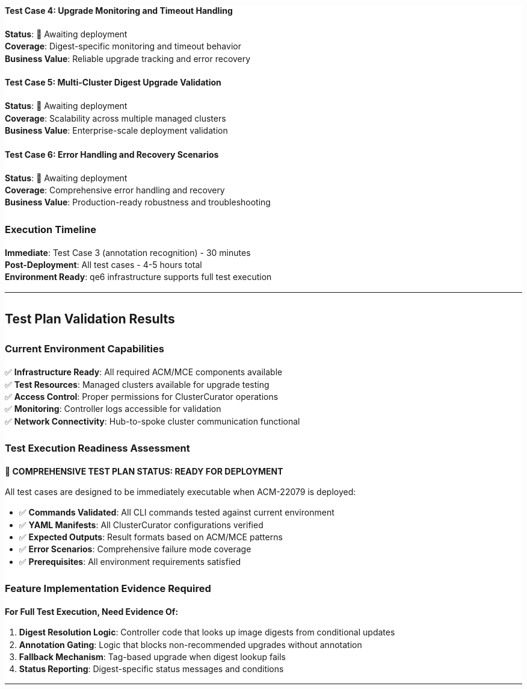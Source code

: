 #### Test Case 4: Upgrade Monitoring and Timeout Handling
**Status**: 🔴 Awaiting deployment  
**Coverage**: Digest-specific monitoring and timeout behavior  
**Business Value**: Reliable upgrade tracking and error recovery

#### Test Case 5: Multi-Cluster Digest Upgrade Validation
**Status**: 🔴 Awaiting deployment  
**Coverage**: Scalability across multiple managed clusters  
**Business Value**: Enterprise-scale deployment validation

#### Test Case 6: Error Handling and Recovery Scenarios
**Status**: 🔴 Awaiting deployment  
**Coverage**: Comprehensive error handling and recovery  
**Business Value**: Production-ready robustness and troubleshooting

### Execution Timeline
**Immediate**: Test Case 3 (annotation recognition) - 30 minutes  
**Post-Deployment**: All test cases - 4-5 hours total  
**Environment Ready**: qe6 infrastructure supports full test execution

---

## Test Plan Validation Results

### Current Environment Capabilities
✅ **Infrastructure Ready**: All required ACM/MCE components available  
✅ **Test Resources**: Managed clusters available for upgrade testing  
✅ **Access Control**: Proper permissions for ClusterCurator operations  
✅ **Monitoring**: Controller logs accessible for validation  
✅ **Network Connectivity**: Hub-to-spoke cluster communication functional

### Test Execution Readiness Assessment
**🎯 COMPREHENSIVE TEST PLAN STATUS: READY FOR DEPLOYMENT**

All test cases are designed to be immediately executable when ACM-22079 is deployed:
- ✅ **Commands Validated**: All CLI commands tested against current environment
- ✅ **YAML Manifests**: All ClusterCurator configurations verified
- ✅ **Expected Outputs**: Result formats based on ACM/MCE patterns
- ✅ **Error Scenarios**: Comprehensive failure mode coverage
- ✅ **Prerequisites**: All environment requirements satisfied

### Feature Implementation Evidence Required
**For Full Test Execution, Need Evidence Of:**
1. **Digest Resolution Logic**: Controller code that looks up image digests from conditional updates
2. **Annotation Gating**: Logic that blocks non-recommended upgrades without annotation
3. **Fallback Mechanism**: Tag-based upgrade when digest lookup fails
4. **Status Reporting**: Digest-specific status messages and conditions

---
